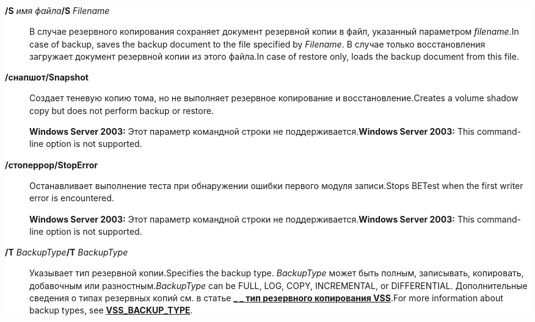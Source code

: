 </dd> <dt>

<span data-ttu-id="526a9-182"><span id="_S_Filename"></span><span id="_s_filename"></span><span id="_S_FILENAME"></span>**/S** *имя файла*</span><span class="sxs-lookup"><span data-stu-id="526a9-182"><span id="_S_Filename"></span><span id="_s_filename"></span><span id="_S_FILENAME"></span>**/S** *Filename*</span></span>
</dt> <dd>

<span data-ttu-id="526a9-183">В случае резервного копирования сохраняет документ резервной копии в файл, указанный параметром *filename*.</span><span class="sxs-lookup"><span data-stu-id="526a9-183">In case of backup, saves the backup document to the file specified by *Filename*.</span></span> <span data-ttu-id="526a9-184">В случае только восстановления загружает документ резервной копии из этого файла.</span><span class="sxs-lookup"><span data-stu-id="526a9-184">In case of restore only, loads the backup document from this file.</span></span>

</dd> <dt>

<span data-ttu-id="526a9-185"><span id="_Snapshot"></span><span id="_snapshot"></span><span id="_SNAPSHOT"></span>**/снапшот**</span><span class="sxs-lookup"><span data-stu-id="526a9-185"><span id="_Snapshot"></span><span id="_snapshot"></span><span id="_SNAPSHOT"></span>**/Snapshot**</span></span>
</dt> <dd>

<span data-ttu-id="526a9-186">Создает теневую копию тома, но не выполняет резервное копирование и восстановление.</span><span class="sxs-lookup"><span data-stu-id="526a9-186">Creates a volume shadow copy but does not perform backup or restore.</span></span>

<span data-ttu-id="526a9-187">**Windows Server 2003:** Этот параметр командной строки не поддерживается.</span><span class="sxs-lookup"><span data-stu-id="526a9-187">**Windows Server 2003:** This command-line option is not supported.</span></span>

</dd> <dt>

<span data-ttu-id="526a9-188"><span id="_StopError"></span><span id="_stoperror"></span><span id="_STOPERROR"></span>**/стоперрор**</span><span class="sxs-lookup"><span data-stu-id="526a9-188"><span id="_StopError"></span><span id="_stoperror"></span><span id="_STOPERROR"></span>**/StopError**</span></span>
</dt> <dd>

<span data-ttu-id="526a9-189">Останавливает выполнение теста при обнаружении ошибки первого модуля записи.</span><span class="sxs-lookup"><span data-stu-id="526a9-189">Stops BETest when the first writer error is encountered.</span></span>

<span data-ttu-id="526a9-190">**Windows Server 2003:** Этот параметр командной строки не поддерживается.</span><span class="sxs-lookup"><span data-stu-id="526a9-190">**Windows Server 2003:** This command-line option is not supported.</span></span>

</dd> <dt>

<span data-ttu-id="526a9-191"><span id="_T_BackupType"></span><span id="_t_backuptype"></span><span id="_T_BACKUPTYPE"></span>**/T** *BackupType*</span><span class="sxs-lookup"><span data-stu-id="526a9-191"><span id="_T_BackupType"></span><span id="_t_backuptype"></span><span id="_T_BACKUPTYPE"></span>**/T** *BackupType*</span></span>
</dt> <dd>

<span data-ttu-id="526a9-192">Указывает тип резервной копии.</span><span class="sxs-lookup"><span data-stu-id="526a9-192">Specifies the backup type.</span></span> <span data-ttu-id="526a9-193">*BackupType* может быть полным, записывать, копировать, добавочным или разностным.</span><span class="sxs-lookup"><span data-stu-id="526a9-193">*BackupType* can be FULL, LOG, COPY, INCREMENTAL, or DIFFERENTIAL.</span></span> <span data-ttu-id="526a9-194">Дополнительные сведения о типах резервных копий см. в статье [**\_ \_ тип резервного копирования VSS**](/windows/desktop/api/Vss/ne-vss-vss_backup_type).</span><span class="sxs-lookup"><span data-stu-id="526a9-194">For more information about backup types, see [**VSS\_BACKUP\_TYPE**](/windows/desktop/api/Vss/ne-vss-vss_backup_type).</span></span>

